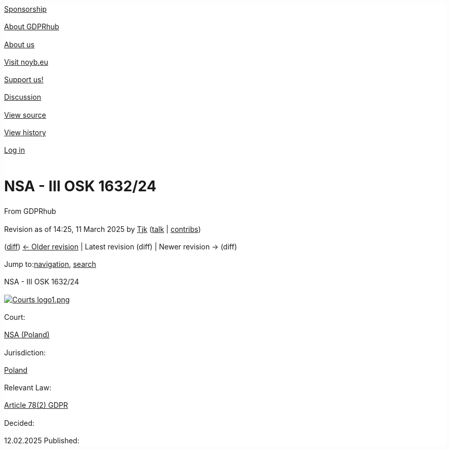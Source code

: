 [Sponsorship](/index.php?title=GDPRhub_Sponsorship)

[About GDPRhub](#)

[About us](/index.php?title=About_GDPRhub)

[Visit noyb.eu](https://www.noyb.eu)

[Support us!](https://www.noyb.eu/support)

[](# "Page tools")

[Discussion](/index.php?title=Talk:NSA_-_III_OSK_1632/24&action=edit&redlink=1 "Discussion about the content page (page does not exist) [t]")

[View source](/index.php?title=NSA_-_III_OSK_1632/24&action=edit "This page is protected.
You can view its source [e]")

[View history](/index.php?title=NSA_-_III_OSK_1632/24&action=history "Past revisions of this page [h]")

[](# "You are not logged in.")

[Log in](/index.php?title=Special:UserLogin&returnto=NSA+-+III+OSK+1632%2F24&returntoquery=oldid%3D46360 "You are encouraged to log in; however, it is not mandatory [o]")

# NSA - III OSK 1632/24

From GDPRhub

Revision as of 14:25, 11 March 2025 by [Tjk](/index.php?title=User:Tjk&action=edit&redlink=1 "User:Tjk (page does not exist)") ([talk](/index.php?title=User_talk:Tjk&action=edit&redlink=1 "User talk:Tjk (page does not exist)") | [contribs](/index.php?title=Special:Contributions/Tjk "Special:Contributions/Tjk"))

([diff](/index.php?title=NSA_-_III_OSK_1632/24&diff=prev&oldid=46360 "NSA - III OSK 1632/24")) [← Older revision](/index.php?title=NSA_-_III_OSK_1632/24&direction=prev&oldid=46360 "NSA - III OSK 1632/24") | Latest revision (diff) | Newer revision → (diff)

Jump to:[navigation](#mw-navigation), [search](#p-search)

NSA - III OSK 1632/24

[![Courts logo1.png](/images/thumb/4/4c/Courts_logo1.png/250px-Courts_logo1.png)](/index.php?title=File:Courts_logo1.png)

Court:

[NSA (Poland)](/index.php?title=Category:NSA_\(Poland\) "Category:NSA (Poland)")

Jurisdiction:

[Poland](/index.php?title=Category:Poland "Category:Poland")

Relevant Law:

[Article 78(2) GDPR](/index.php?title=Article_78_GDPR#2 "Article 78 GDPR")

Decided:

12.02.2025 Published:
